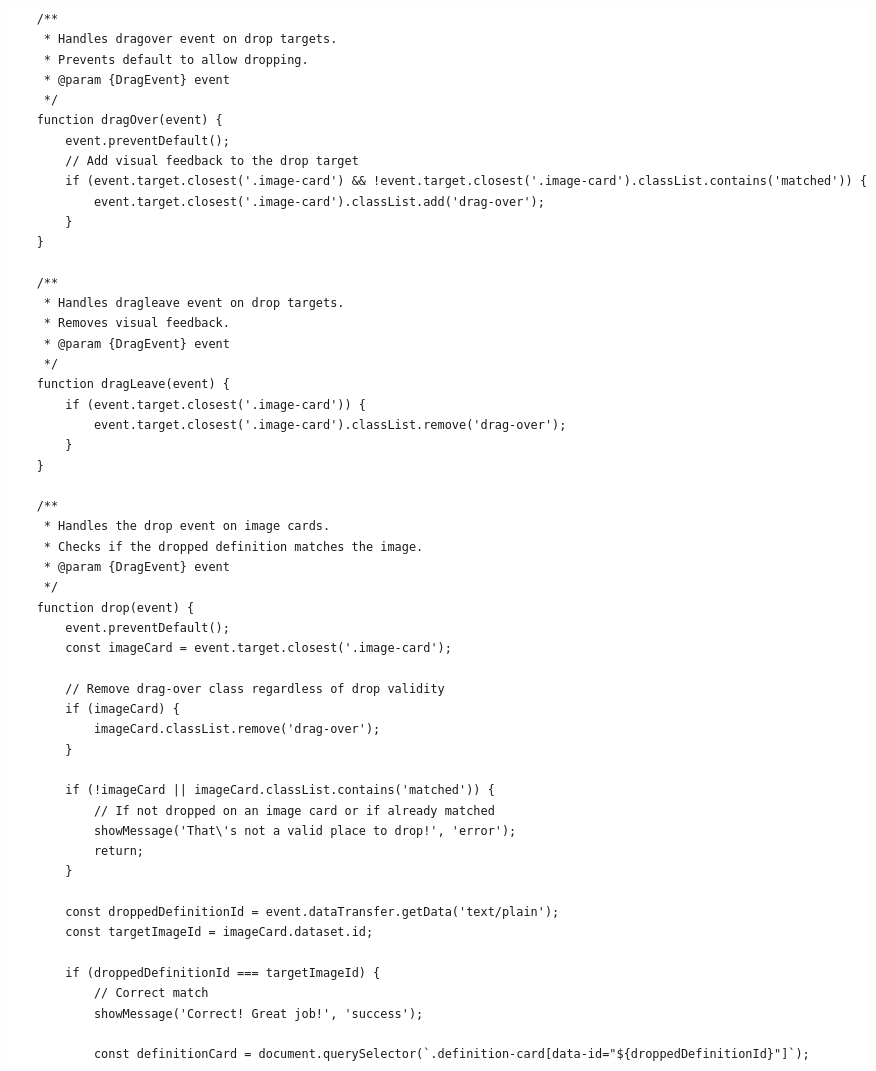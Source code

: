         /**
         * Handles dragover event on drop targets.
         * Prevents default to allow dropping.
         * @param {DragEvent} event
         */
        function dragOver(event) {
            event.preventDefault();
            // Add visual feedback to the drop target
            if (event.target.closest('.image-card') && !event.target.closest('.image-card').classList.contains('matched')) {
                event.target.closest('.image-card').classList.add('drag-over');
            }
        }

        /**
         * Handles dragleave event on drop targets.
         * Removes visual feedback.
         * @param {DragEvent} event
         */
        function dragLeave(event) {
            if (event.target.closest('.image-card')) {
                event.target.closest('.image-card').classList.remove('drag-over');
            }
        }

        /**
         * Handles the drop event on image cards.
         * Checks if the dropped definition matches the image.
         * @param {DragEvent} event
         */
        function drop(event) {
            event.preventDefault();
            const imageCard = event.target.closest('.image-card');

            // Remove drag-over class regardless of drop validity
            if (imageCard) {
                imageCard.classList.remove('drag-over');
            }

            if (!imageCard || imageCard.classList.contains('matched')) {
                // If not dropped on an image card or if already matched
                showMessage('That\'s not a valid place to drop!', 'error');
                return;
            }

            const droppedDefinitionId = event.dataTransfer.getData('text/plain');
            const targetImageId = imageCard.dataset.id;

            if (droppedDefinitionId === targetImageId) {
                // Correct match
                showMessage('Correct! Great job!', 'success');

                const definitionCard = document.querySelector(`.definition-card[data-id="${droppedDefinitionId}"]`);

